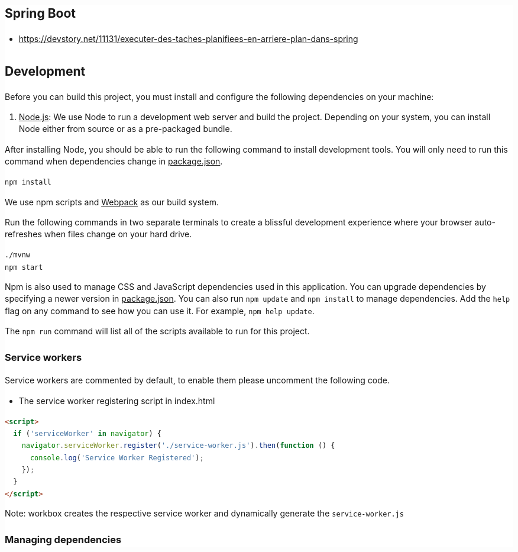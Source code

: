 ## Spring Boot

- https://devstory.net/11131/executer-des-taches-planifiees-en-arriere-plan-dans-spring

## Development

Before you can build this project, you must install and configure the following dependencies on your machine:

1. [Node.js][]: We use Node to run a development web server and build the project.
   Depending on your system, you can install Node either from source or as a pre-packaged bundle.

After installing Node, you should be able to run the following command to install development tools.
You will only need to run this command when dependencies change in [package.json](package.json).

    npm install

We use npm scripts and [Webpack][] as our build system.

Run the following commands in two separate terminals to create a blissful development experience where your browser
auto-refreshes when files change on your hard drive.

    ./mvnw
    npm start

Npm is also used to manage CSS and JavaScript dependencies used in this application. You can upgrade dependencies by
specifying a newer version in [package.json](package.json). You can also run `npm update` and `npm install` to manage dependencies.
Add the `help` flag on any command to see how you can use it. For example, `npm help update`.

The `npm run` command will list all of the scripts available to run for this project.

### Service workers

Service workers are commented by default, to enable them please uncomment the following code.

- The service worker registering script in index.html

```html
<script>
  if ('serviceWorker' in navigator) {
    navigator.serviceWorker.register('./service-worker.js').then(function () {
      console.log('Service Worker Registered');
    });
  }
</script>
```

Note: workbox creates the respective service worker and dynamically generate the `service-worker.js`

### Managing dependencies


[jhipster homepage and latest documentation]: https://www.jhipster.tech
[jhipster 6.10.3 archive]: https://www.jhipster.tech/documentation-archive/v6.10.3
[using jhipster in development]: https://www.jhipster.tech/documentation-archive/v6.10.3/development/
[using docker and docker-compose]: https://www.jhipster.tech/documentation-archive/v6.10.3/docker-compose
[using jhipster in production]: https://www.jhipster.tech/documentation-archive/v6.10.3/production/
[running tests page]: https://www.jhipster.tech/documentation-archive/v6.10.3/running-tests/
[code quality page]: https://www.jhipster.tech/documentation-archive/v6.10.3/code-quality/
[setting up continuous integration]: https://www.jhipster.tech/documentation-archive/v6.10.3/setting-up-ci/
[node.js]: https://nodejs.org/
[yarn]: https://yarnpkg.org/
[webpack]: https://webpack.github.io/
[vue cli]: https://cli.vuejs.org/
[browsersync]: https://www.browsersync.io/
[jest]: https://facebook.github.io/jest/
[jasmine]: https://jasmine.github.io/2.0/introduction.html
[protractor]: https://www.protractortest.org/
[leaflet]: https://leafletjs.com/
[definitelytyped]: https://definitelytyped.org/